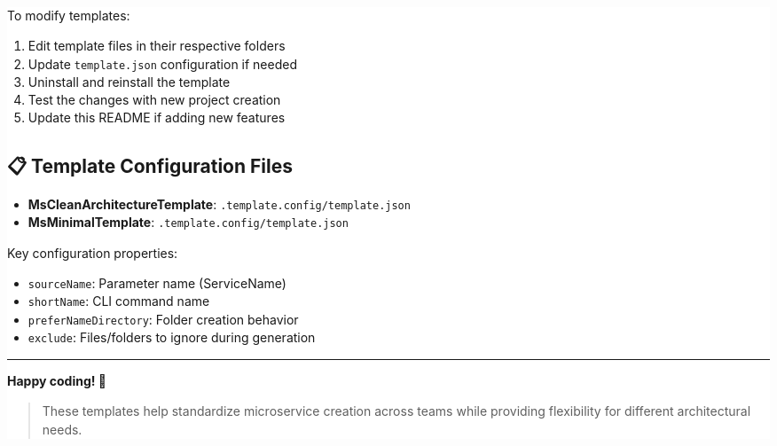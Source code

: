 To modify templates:
1. Edit template files in their respective folders
2. Update `template.json` configuration if needed
3. Uninstall and reinstall the template
4. Test the changes with new project creation
5. Update this README if adding new features

## 📋 Template Configuration Files

- **MsCleanArchitectureTemplate**: `.template.config/template.json`
- **MsMinimalTemplate**: `.template.config/template.json`

Key configuration properties:
- `sourceName`: Parameter name (ServiceName)
- `shortName`: CLI command name
- `preferNameDirectory`: Folder creation behavior
- `exclude`: Files/folders to ignore during generation

---

**Happy coding! 🚀**

> These templates help standardize microservice creation across teams while providing flexibility for different architectural needs.